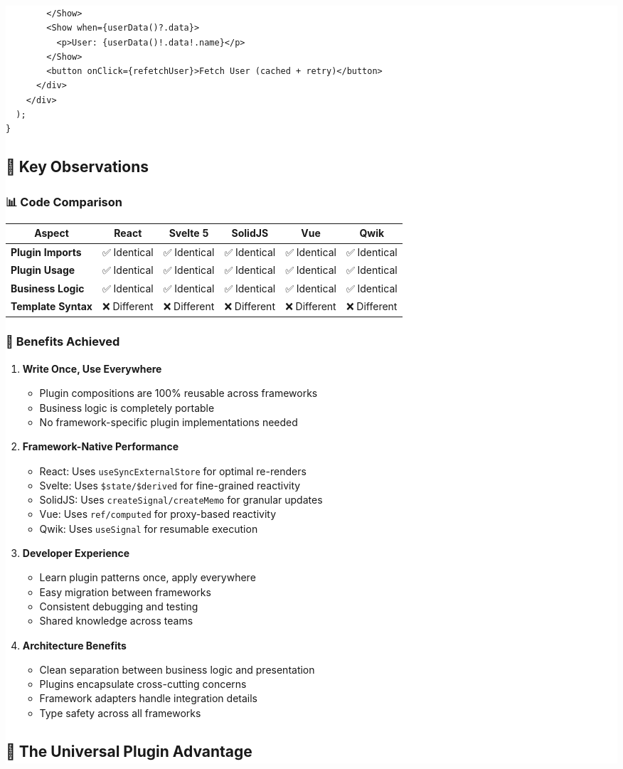 ```tsx
        </Show>
        <Show when={userData()?.data}>
          <p>User: {userData()!.data!.name}</p>
        </Show>
        <button onClick={refetchUser}>Fetch User (cached + retry)</button>
      </div>
    </div>
  );
}
```

## 🌟 **Key Observations**

### 📊 **Code Comparison**

| Aspect | React | Svelte 5 | SolidJS | Vue | Qwik |
|--------|-------|----------|---------|-----|------|
| **Plugin Imports** | ✅ Identical | ✅ Identical | ✅ Identical | ✅ Identical | ✅ Identical |
| **Plugin Usage** | ✅ Identical | ✅ Identical | ✅ Identical | ✅ Identical | ✅ Identical |
| **Business Logic** | ✅ Identical | ✅ Identical | ✅ Identical | ✅ Identical | ✅ Identical |
| **Template Syntax** | ❌ Different | ❌ Different | ❌ Different | ❌ Different | ❌ Different |

### 🚀 **Benefits Achieved**

1. **Write Once, Use Everywhere**
   - Plugin compositions are 100% reusable across frameworks
   - Business logic is completely portable
   - No framework-specific plugin implementations needed

2. **Framework-Native Performance**
   - React: Uses `useSyncExternalStore` for optimal re-renders
   - Svelte: Uses `$state/$derived` for fine-grained reactivity
   - SolidJS: Uses `createSignal/createMemo` for granular updates
   - Vue: Uses `ref/computed` for proxy-based reactivity
   - Qwik: Uses `useSignal` for resumable execution

3. **Developer Experience**
   - Learn plugin patterns once, apply everywhere
   - Easy migration between frameworks
   - Consistent debugging and testing
   - Shared knowledge across teams

4. **Architecture Benefits**
   - Clean separation between business logic and presentation
   - Plugins encapsulate cross-cutting concerns
   - Framework adapters handle integration details
   - Type safety across all frameworks

## 🎯 **The Universal Plugin Advantage**
